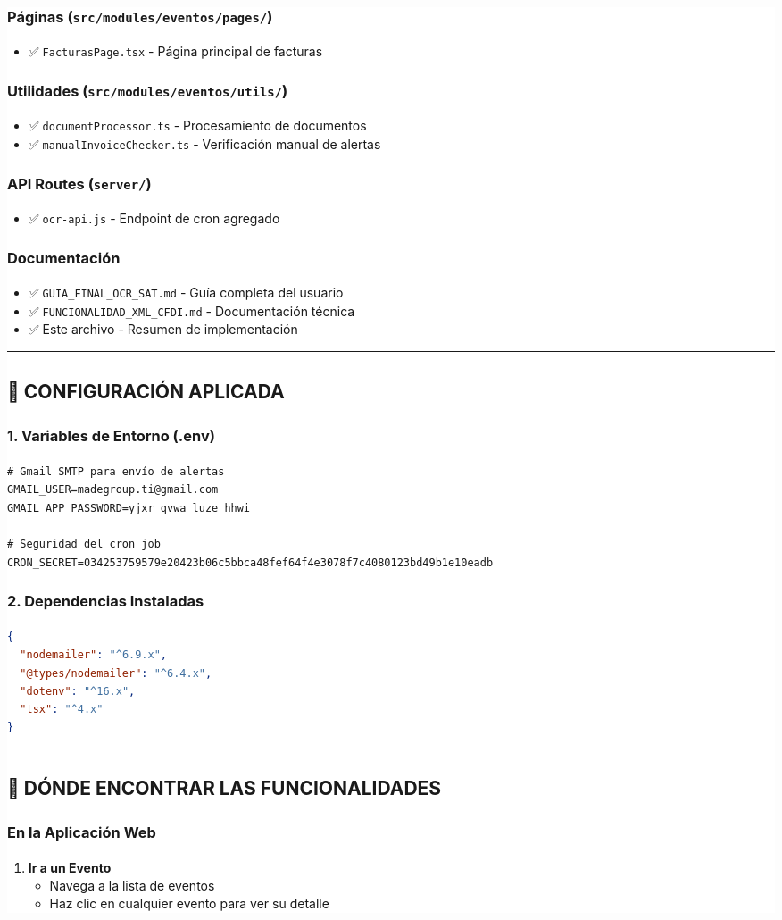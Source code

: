 ### **Páginas** (`src/modules/eventos/pages/`)
- ✅ `FacturasPage.tsx` - Página principal de facturas

### **Utilidades** (`src/modules/eventos/utils/`)
- ✅ `documentProcessor.ts` - Procesamiento de documentos
- ✅ `manualInvoiceChecker.ts` - Verificación manual de alertas

### **API Routes** (`server/`)
- ✅ `ocr-api.js` - Endpoint de cron agregado

### **Documentación**
- ✅ `GUIA_FINAL_OCR_SAT.md` - Guía completa del usuario
- ✅ `FUNCIONALIDAD_XML_CFDI.md` - Documentación técnica
- ✅ Este archivo - Resumen de implementación

---

## 🔧 CONFIGURACIÓN APLICADA

### **1. Variables de Entorno (.env)**

```env
# Gmail SMTP para envío de alertas
GMAIL_USER=madegroup.ti@gmail.com
GMAIL_APP_PASSWORD=yjxr qvwa luze hhwi

# Seguridad del cron job
CRON_SECRET=034253759579e20423b06c5bbca48fef64f4e3078f7c4080123bd49b1e10eadb
```

### **2. Dependencias Instaladas**

```json
{
  "nodemailer": "^6.9.x",
  "@types/nodemailer": "^6.4.x",
  "dotenv": "^16.x",
  "tsx": "^4.x"
}
```

---

## 🎯 DÓNDE ENCONTRAR LAS FUNCIONALIDADES

### **En la Aplicación Web**

1. **Ir a un Evento**
   - Navega a la lista de eventos
   - Haz clic en cualquier evento para ver su detalle
